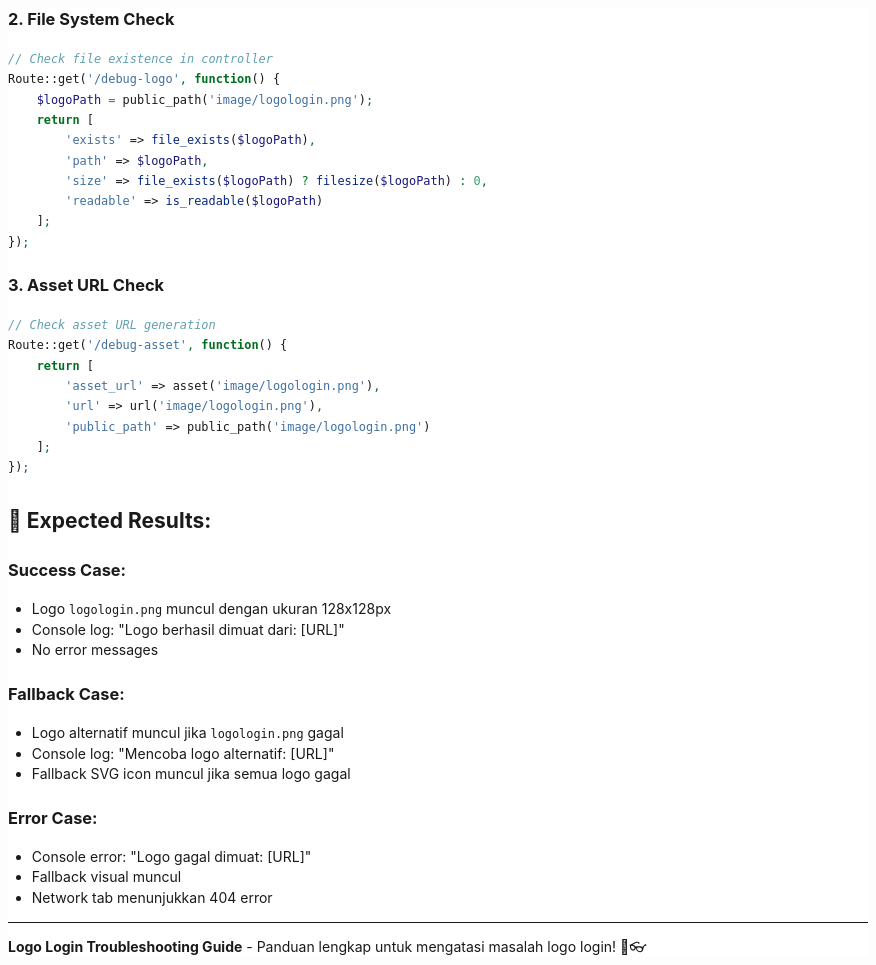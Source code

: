 ### **2. File System Check**
```php
// Check file existence in controller
Route::get('/debug-logo', function() {
    $logoPath = public_path('image/logologin.png');
    return [
        'exists' => file_exists($logoPath),
        'path' => $logoPath,
        'size' => file_exists($logoPath) ? filesize($logoPath) : 0,
        'readable' => is_readable($logoPath)
    ];
});
```

### **3. Asset URL Check**
```php
// Check asset URL generation
Route::get('/debug-asset', function() {
    return [
        'asset_url' => asset('image/logologin.png'),
        'url' => url('image/logologin.png'),
        'public_path' => public_path('image/logologin.png')
    ];
});
```

## 🎯 **Expected Results:**

### **Success Case:**
- Logo `logologin.png` muncul dengan ukuran 128x128px
- Console log: "Logo berhasil dimuat dari: [URL]"
- No error messages

### **Fallback Case:**
- Logo alternatif muncul jika `logologin.png` gagal
- Console log: "Mencoba logo alternatif: [URL]"
- Fallback SVG icon muncul jika semua logo gagal

### **Error Case:**
- Console error: "Logo gagal dimuat: [URL]"
- Fallback visual muncul
- Network tab menunjukkan 404 error

---

**Logo Login Troubleshooting Guide** - Panduan lengkap untuk mengatasi masalah logo login! 🔧👓
